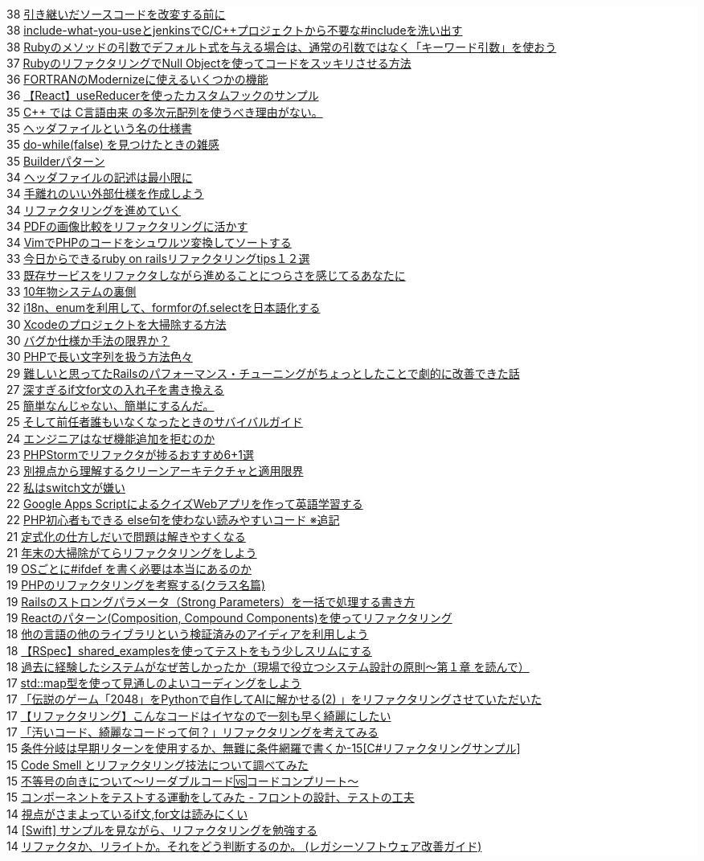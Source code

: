 38 [引き継いだソースコードを改変する前に](https://qiita.com/nonbiri15/items/47e25c2d5fb46f3495df)  
38 [include-what-you-useとjenkinsでC/C++プロジェクトから不要な#includeを洗い出す](https://qiita.com/tomota-tar-gz/items/985b660e8f3052a387ef)  
38 [Rubyのメソッドの引数でデフォルト式を与える場合は、通常の引数ではなく「キーワード引数」を使おう](https://qiita.com/aeroastro/items/49e18cb7e95a64e0eacf)  
37 [RubyのリファクタリングでNull Objectを使ってコードをスッキリさせる方法](https://qiita.com/jabba/items/054c6c91022d0a682e46)  
36 [FORTRANのModernizeに使えるいくつかの機能](https://qiita.com/implicit_none/items/55c47407aa376277a531)  
36 [【React】useReducerを使ったカスタムフックのサンプル](https://qiita.com/impl_s/items/e9984c8a2830ea2876ba)  
35 [C++ では C言語由来 の多次元配列を使うべき理由がない。](https://qiita.com/nonbiri15/items/a5c05eefbb297716b3a5)  
35 [ヘッダファイルという名の仕様書](https://qiita.com/nonbiri15/items/f0730901fd195387731f)  
35 [do-while(false) を見つけたときの雑感](https://qiita.com/khsk/items/a2e06cd5de60b918dcfb)  
35 [Builderパターン](https://qiita.com/takutotacos/items/33cfda205ab30a43b0b1)  
34 [ヘッダファイルの記述は最小限に](https://qiita.com/nonbiri15/items/78f6ae4102beb03196c1)  
34 [手離れのいい外部仕様を作成しよう](https://qiita.com/nonbiri15/items/9f58dd25a0a6efb91de6)  
34 [リファクタリングを進めていく](https://qiita.com/nonbiri15/items/34579ffbdd8e9a54d03e)  
34 [PDFの画像比較をリファクタリングに活かす](https://qiita.com/oohira/items/184dbbe7c631e8c335a1)  
34 [ VimでPHPのコードをシュワルツ変換してソートする](https://qiita.com/kana1/items/68b21838013bfd65b097)  
33 [今日からできるruby on railsリファクタリングtips１２選](https://qiita.com/namitop/items/6dce7588fbcf8920b9af)  
33 [既存サービスをリファクタしながら進めることにつらさを感じてるあなたに](https://qiita.com/tohruyamamoto/items/1312176f272e332b8067)  
33 [10年物システムの裏側](https://qiita.com/tunanosuke/items/11acdcf8c10b9091d188)  
32 [i18n、enumを利用して、formforのf.selectを日本語化する](https://qiita.com/tomoharutt/items/272a10f4fefb555944f2)  
30 [Xcodeのプロジェクトを大掃除する方法](https://qiita.com/syamaoka/items/9ab40011aad5f9d1f975)  
30 [バグか仕様か手法の限界か？](https://qiita.com/nonbiri15/items/a2695efa0250f372b8b2)  
30 [PHPで長い文字列を扱う方法色々](https://qiita.com/t_mitarai/items/e50c7c7f284cb3ae6732)  
29 [難しいと思ってたRailsのパフォーマンス・チューニングがちょっとしたことで劇的に改善できた話](https://qiita.com/jabba/items/5765ff6c0002813d8b31)  
27 [深すぎるif文for文の入れ子を書き換える](https://qiita.com/nonbiri15/items/1cdeb9ea5eb51e7e84e3)  
25 [簡単なんじゃない、簡単にするんだ。](https://qiita.com/nonbiri15/items/bb398cf647557a0d30fe)  
25 [そして前任者誰もいなくなったときのサバイバルガイド](https://qiita.com/e99h2121/items/7190085458af285893df)  
24 [エンジニアはなぜ機能追加を拒むのか](https://qiita.com/aggre/items/2c10fdb7d06bab558523)  
23 [PHPStormでリファクタが捗るおすすめ6+1選](https://qiita.com/gtongy/items/76ef9a57ef084ca0b626)  
23 [別視点から理解するクリーンアーキテクチャと適用限界](https://qiita.com/kotauchisunsun/items/66c8946994344e19b1a8)  
22 [私はswitch文が嫌い](https://qiita.com/nonbiri15/items/4cb1b317fcb88f270a55)  
22 [Google Apps ScriptによるクイズWebアプリを作って英語学習する](https://qiita.com/Suibari_cha/items/87503c55d984ff0f43e6)  
22 [PHP初心者もできる else句を使わない読みやすいコード ※追記](https://qiita.com/ryuji-oda/items/816f0c9133ec69b812b1)  
21 [定式化の仕方しだいで問題は解きやすくなる](https://qiita.com/nonbiri15/items/c0d1b19b610ad5f3b6b5)  
21 [年末の大掃除がてらリファクタリングをしよう](https://qiita.com/masatam81/items/733fa796a369c95d4a79)  
19 [OSごとに#ifdef を書く必要は本当にあるのか](https://qiita.com/nonbiri15/items/55ee7a18d8e4c69c3a82)  
19 [PHPのリファクタリングを考察する(クラス名篇)](https://qiita.com/tadsan/items/f324fccc9c5bf8bbffe1)  
19 [Railsのストロングパラメータ（Strong Parameters）を一括で処理する書き方](https://qiita.com/masaoops/items/5698fcd6c70b95fd3da1)  
19 [Reactのパターン(Composition, Compound Components)を使ってリファクタリング](https://qiita.com/myktsk/items/5f4d443cd7e10686f189)  
18 [他の言語の他のライブラリという検証済みのアイディアを利用しよう](https://qiita.com/nonbiri15/items/7c44f4aea313be75e146)  
18 [【RSpec】shared_examplesを使ってテストをもう少しスリムにする](https://qiita.com/yu-croco/items/d0088a75b033d46f8c39)  
18 [過去に経験したシステムがなぜ苦しかったか（現場で役立つシステム設計の原則～第１章 を読んで）](https://qiita.com/cazimayaa/items/4d494f11c93bdf05d5fa)  
17 [std::map型を使って見通しのよいコーディングをしよう](https://qiita.com/nonbiri15/items/ff739d455377bc1bc9ed)  
17 [「伝説のゲーム「2048」をPythonで自作してAIに解かせる(2) 」をリファクタリングさせていただいた](https://qiita.com/shiracamus/items/e94f84a275877f723c6c)  
17 [【リファクタリング】こんなコードはイヤなので一刻も早く綺麗にしたい](https://qiita.com/yu-croco/items/36a891af2e7e7ab564b4)  
17 [「汚いコード、綺麗なコードって何？」リファクタリングを考えてみる](https://qiita.com/yuno_miyako/items/dd0a2d91bb96d1ce2630)  
15 [条件分岐は早期リターンを使用するか、無難に条件網羅で書くか-15[C#リファクタリングサンプル]](https://qiita.com/csharpisthebest/items/b935896f514f2f079b86)  
15 [Code Smell とリファクタリング技法について調べてみた](https://qiita.com/taumax/items/f192b16676f78fa04849)  
15 [不等号の向きについて〜リーダブルコード🆚コードコンプリート〜](https://qiita.com/kitoo/items/bec038105471eec82689)  
15 [コンポーネントをテストする運動をしてみた - フロントの設計、テストの工夫](https://qiita.com/ti_aiuto/items/d1829062b4383b6c7fca)  
14 [視点がさまよっているif文,for文は読みにくい](https://qiita.com/nonbiri15/items/d576defb0317ed26e426)  
14 [[Swift] サンプルを見ながら、リファクタリングを勉強する](https://qiita.com/eKushida/items/32ebe036c8b0846c7b3f)  
14 [リファクタか、リライトか。それをどう判断するのか。 (レガシーソフトウェア改善ガイド)](https://qiita.com/little_hand_s/items/74db7695744599137c3a)  
